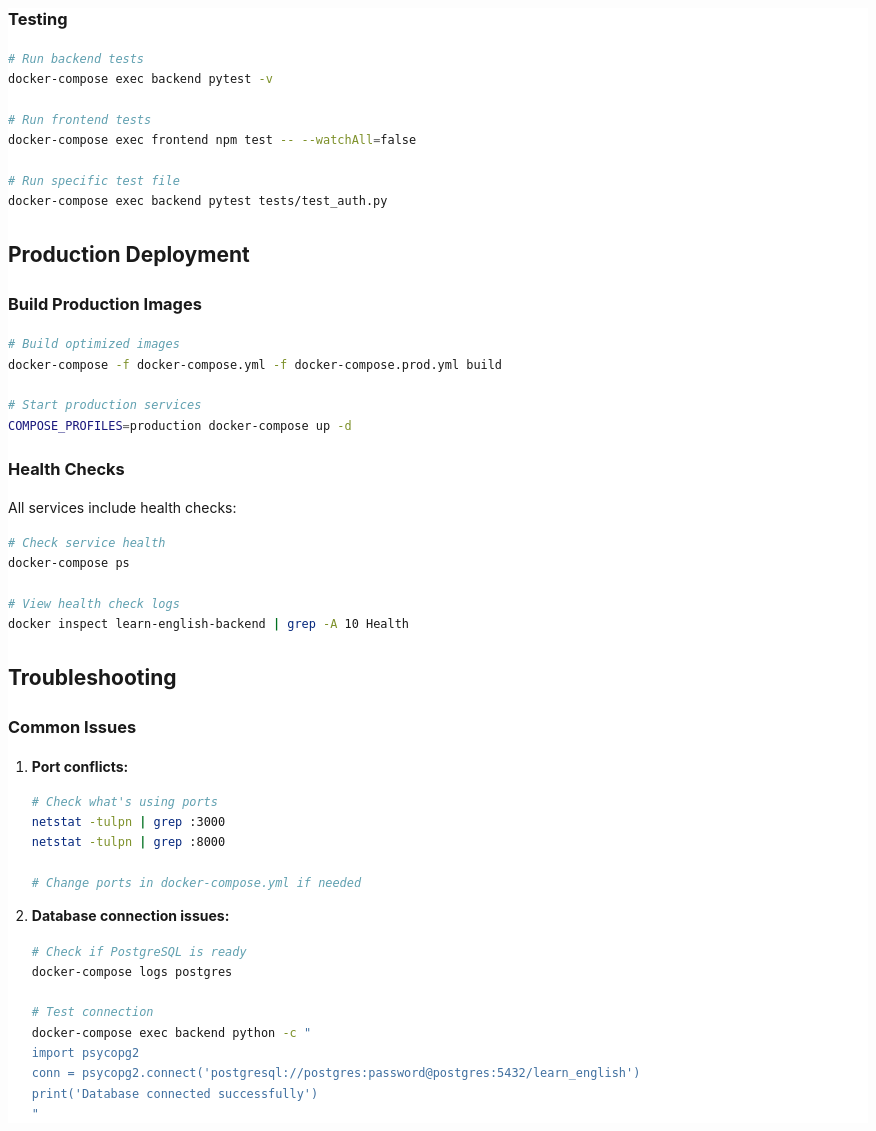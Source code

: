 ### Testing
```bash
# Run backend tests
docker-compose exec backend pytest -v

# Run frontend tests
docker-compose exec frontend npm test -- --watchAll=false

# Run specific test file
docker-compose exec backend pytest tests/test_auth.py
```

## Production Deployment

### Build Production Images
```bash
# Build optimized images
docker-compose -f docker-compose.yml -f docker-compose.prod.yml build

# Start production services
COMPOSE_PROFILES=production docker-compose up -d
```

### Health Checks
All services include health checks:
```bash
# Check service health
docker-compose ps

# View health check logs
docker inspect learn-english-backend | grep -A 10 Health
```

## Troubleshooting

### Common Issues

1. **Port conflicts:**
   ```bash
   # Check what's using ports
   netstat -tulpn | grep :3000
   netstat -tulpn | grep :8000
   
   # Change ports in docker-compose.yml if needed
   ```

2. **Database connection issues:**
   ```bash
   # Check if PostgreSQL is ready
   docker-compose logs postgres
   
   # Test connection
   docker-compose exec backend python -c "
   import psycopg2
   conn = psycopg2.connect('postgresql://postgres:password@postgres:5432/learn_english')
   print('Database connected successfully')
   "
   ```
